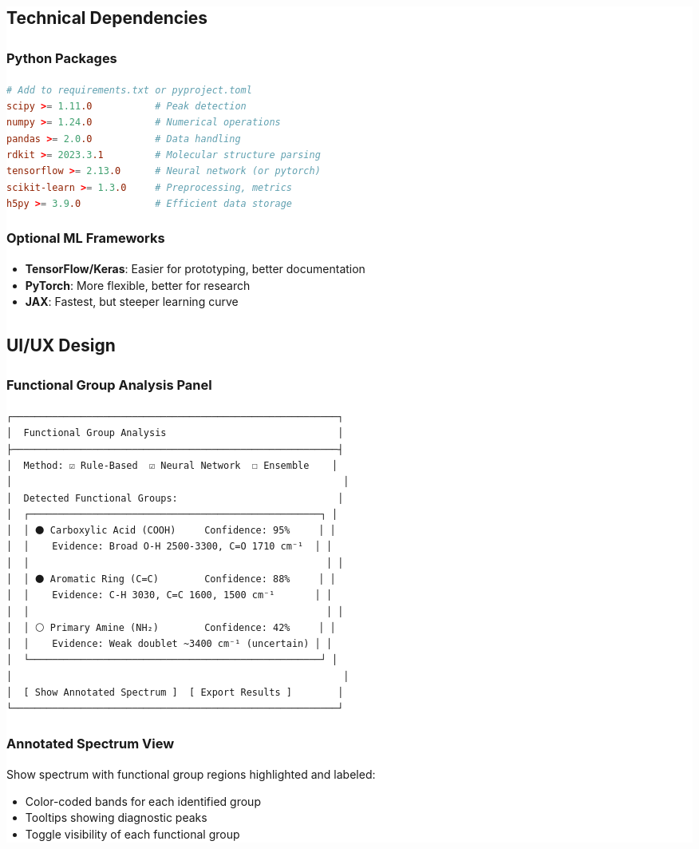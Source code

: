 ## Technical Dependencies

### Python Packages
```toml
# Add to requirements.txt or pyproject.toml
scipy >= 1.11.0           # Peak detection
numpy >= 1.24.0           # Numerical operations
pandas >= 2.0.0           # Data handling
rdkit >= 2023.3.1         # Molecular structure parsing
tensorflow >= 2.13.0      # Neural network (or pytorch)
scikit-learn >= 1.3.0     # Preprocessing, metrics
h5py >= 3.9.0             # Efficient data storage
```

### Optional ML Frameworks
- **TensorFlow/Keras**: Easier for prototyping, better documentation
- **PyTorch**: More flexible, better for research
- **JAX**: Fastest, but steeper learning curve

## UI/UX Design

### Functional Group Analysis Panel

```
┌─────────────────────────────────────────────────────────┐
│  Functional Group Analysis                              │
├─────────────────────────────────────────────────────────┤
│  Method: ☑ Rule-Based  ☑ Neural Network  ☐ Ensemble    │
│                                                          │
│  Detected Functional Groups:                            │
│  ┌───────────────────────────────────────────────────┐ │
│  │ ⚫ Carboxylic Acid (COOH)     Confidence: 95%     │ │
│  │    Evidence: Broad O-H 2500-3300, C=O 1710 cm⁻¹  │ │
│  │                                                    │ │
│  │ ⚫ Aromatic Ring (C=C)        Confidence: 88%     │ │
│  │    Evidence: C-H 3030, C=C 1600, 1500 cm⁻¹       │ │
│  │                                                    │ │
│  │ ⚪ Primary Amine (NH₂)        Confidence: 42%     │ │
│  │    Evidence: Weak doublet ~3400 cm⁻¹ (uncertain) │ │
│  └───────────────────────────────────────────────────┘ │
│                                                          │
│  [ Show Annotated Spectrum ]  [ Export Results ]        │
└─────────────────────────────────────────────────────────┘
```

### Annotated Spectrum View

Show spectrum with functional group regions highlighted and labeled:
- Color-coded bands for each identified group
- Tooltips showing diagnostic peaks
- Toggle visibility of each functional group

